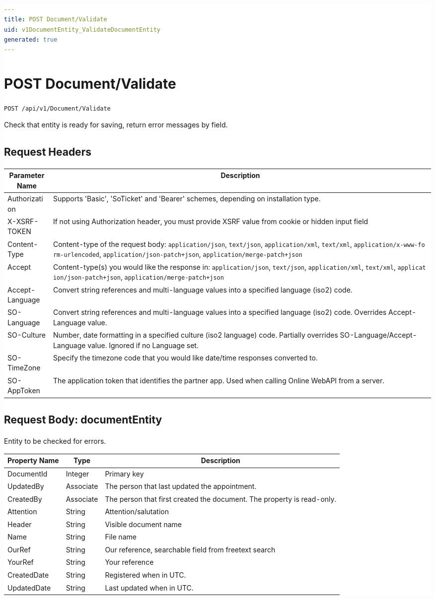 ```yaml
---
title: POST Document/Validate
uid: v1DocumentEntity_ValidateDocumentEntity
generated: true
---
```


# POST Document/Validate

```http
POST /api/v1/Document/Validate
```

Check that entity is ready for saving, return error messages by field.








## Request Headers

| Parameter Name | Description |
|----------------|-------------|
| Authorization  | Supports 'Basic', 'SoTicket' and 'Bearer' schemes, depending on installation type. |
| X-XSRF-TOKEN   | If not using Authorization header, you must provide XSRF value from cookie or hidden input field |
| Content-Type | Content-type of the request body: `application/json`, `text/json`, `application/xml`, `text/xml`, `application/x-www-form-urlencoded`, `application/json-patch+json`, `application/merge-patch+json` |
| Accept         | Content-type(s) you would like the response in: `application/json`, `text/json`, `application/xml`, `text/xml`, `application/json-patch+json`, `application/merge-patch+json` |
| Accept-Language | Convert string references and multi-language values into a specified language (iso2) code. |
| SO-Language | Convert string references and multi-language values into a specified language (iso2) code. Overrides Accept-Language value. |
| SO-Culture | Number, date formatting in a specified culture (iso2 language) code. Partially overrides SO-Language/Accept-Language value. Ignored if no Language set. |
| SO-TimeZone | Specify the timezone code that you would like date/time responses converted to. |
| SO-AppToken | The application token that identifies the partner app. Used when calling Online WebAPI from a server. |

## Request Body: documentEntity 

Entity to be checked for errors. 

| Property Name | Type |  Description |
|----------------|------|--------------|
| DocumentId | Integer | Primary key |
| UpdatedBy | Associate | The person that last updated the appointment. |
| CreatedBy | Associate | The person that first created the document. The property is read-only. |
| Attention | String | Attention/salutation |
| Header | String | Visible document name |
| Name | String | File name |
| OurRef | String | Our reference, searchable field from freetext search |
| YourRef | String | Your reference |
| CreatedDate | String | Registered when  in UTC. |
| UpdatedDate | String | Last updated when  in UTC. |